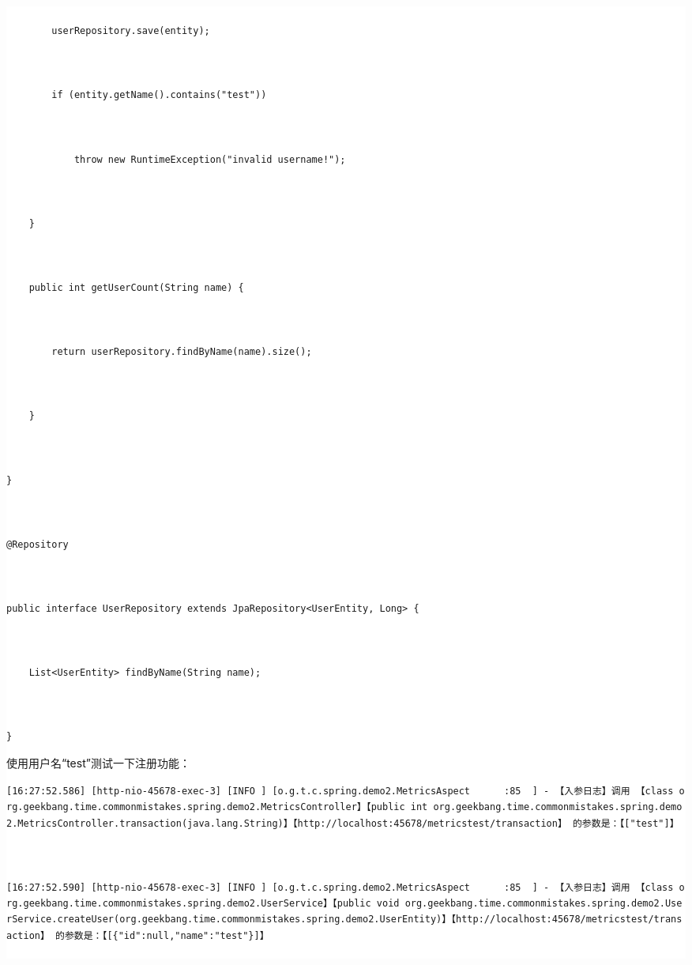 ```

        userRepository.save(entity);



        if (entity.getName().contains("test"))



            throw new RuntimeException("invalid username!");



    }



    public int getUserCount(String name) {



        return userRepository.findByName(name).size();



    }



}



@Repository



public interface UserRepository extends JpaRepository<UserEntity, Long> {



    List<UserEntity> findByName(String name);



}
```

使用用户名“test”测试一下注册功能：

```
[16:27:52.586] [http-nio-45678-exec-3] [INFO ] [o.g.t.c.spring.demo2.MetricsAspect      :85  ] - 【入参日志】调用 【class org.geekbang.time.commonmistakes.spring.demo2.MetricsController】【public int org.geekbang.time.commonmistakes.spring.demo2.MetricsController.transaction(java.lang.String)】【http://localhost:45678/metricstest/transaction】 的参数是：【["test"]】



[16:27:52.590] [http-nio-45678-exec-3] [INFO ] [o.g.t.c.spring.demo2.MetricsAspect      :85  ] - 【入参日志】调用 【class org.geekbang.time.commonmistakes.spring.demo2.UserService】【public void org.geekbang.time.commonmistakes.spring.demo2.UserService.createUser(org.geekbang.time.commonmistakes.spring.demo2.UserEntity)】【http://localhost:45678/metricstest/transaction】 的参数是：【[{"id":null,"name":"test"}]】


```